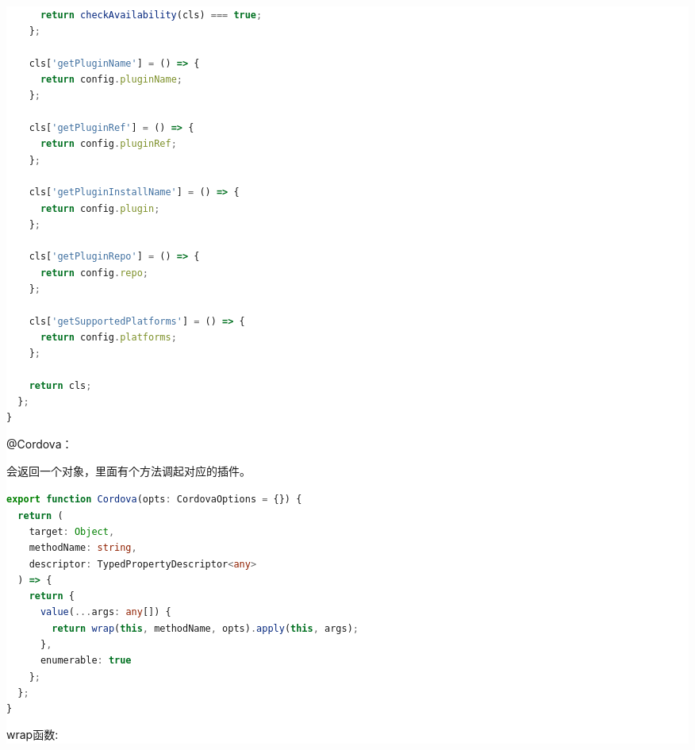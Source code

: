 ```typescript
      return checkAvailability(cls) === true;
    };

    cls['getPluginName'] = () => {
      return config.pluginName;
    };

    cls['getPluginRef'] = () => {
      return config.pluginRef;
    };

    cls['getPluginInstallName'] = () => {
      return config.plugin;
    };

    cls['getPluginRepo'] = () => {
      return config.repo;
    };

    cls['getSupportedPlatforms'] = () => {
      return config.platforms;
    };

    return cls;
  };
}
```



@Cordova：

会返回一个对象，里面有个方法调起对应的插件。

```typescript
export function Cordova(opts: CordovaOptions = {}) {
  return (
    target: Object,
    methodName: string,
    descriptor: TypedPropertyDescriptor<any>
  ) => {
    return {
      value(...args: any[]) {
        return wrap(this, methodName, opts).apply(this, args);
      },
      enumerable: true
    };
  };
}
```



wrap函数:
